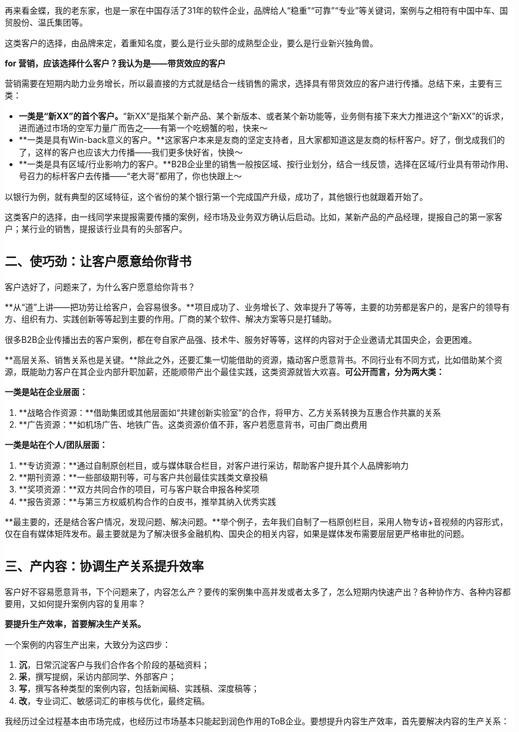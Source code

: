 再来看金蝶，我的老东家，也是一家在中国存活了31年的软件企业，品牌给人“稳重”“可靠”“专业”等关键词，案例与之相符有中国中车、国贸股份、温氏集团等。

这类客户的选择，由品牌来定，着重知名度，要么是行业头部的成熟型企业，要么是行业新兴独角兽。

**for 营销，应该选择什么客户？我认为是——带货效应的客户**

营销需要在短期内助力业务增长，所以最直接的方式就是结合一线销售的需求，选择具有带货效应的客户进行传播。总结下来，主要有三类：

*   **一类是“新XX”的首个客户。**“新XX”是指某个新产品、某个新版本、或者某个新功能等，业务侧有接下来大力推进这个“新XX”的诉求，进而通过市场的空军力量广而告之——有第一个吃螃蟹的啦，快来～
*   **一类是具有Win-back意义的客户。**这家客户本来是友商的坚定支持者，且大家都知道这是友商的标杆客户。好了，倒戈成我们的了，这样的客户也应该大力传播——我们更多快好省，快换～
*   **一类是具有区域/行业影响力的客户。**B2B企业里的销售一般按区域、按行业划分，结合一线反馈，选择在区域/行业具有带动作用、号召力的标杆客户去传播——“老大哥”都用了，你也快跟上～

以银行为例，就有典型的区域特征，这个省份的某个银行第一个完成国产升级，成功了，其他银行也就跟着开始了。

这类客户的选择，由一线同学来提报需要传播的案例，经市场及业务双方确认后启动。比如，某新产品的产品经理，提报自己的第一家客户；某行业的销售，提报该行业具有的头部客户。

## 二、使巧劲：让客户愿意给你背书

客户选好了，问题来了，为什么客户愿意给你背书？

**从“道”上讲——把功劳让给客户，会容易很多。**项目成功了、业务增长了、效率提升了等等，主要的功劳都是客户的，是客户的领导有方、组织有力、实践创新等等起到主要的作用。厂商的某个软件、解决方案等只是打辅助。

很多B2B企业传播出去的客户案例，都在夸自家产品强、技术牛、服务好等等，这样的内容对于企业邀请尤其国央企，会更困难。

**高层关系、销售关系也是关键。**除此之外，还要汇集一切能借助的资源，撬动客户愿意背书。不同行业有不同方式，比如借助某个资源，既能助力客户在其企业内部升职加薪，还能顺带产出个最佳实践，这类资源就皆大欢喜。**可公开而言，分为两大类：**

**一类是站在企业层面：**

1.  **战略合作资源：**借助集团或其他层面如“共建创新实验室”的合作，将甲方、乙方关系转换为互惠合作共赢的关系
2.  **广告资源：**如机场广告、地铁广告。这类资源价值不菲，客户若愿意背书，可由厂商出费用

**一类是站在个人/团队层面：**

1.  **专访资源：**通过自制原创栏目，或与媒体联合栏目，对客户进行采访，帮助客户提升其个人品牌影响力
2.  **期刊资源：**一些部级期刊等，可与客户共创最佳实践类文章投稿
3.  **奖项资源：**双方共同合作的项目，可与客户联合申报各种奖项
4.  **报告资源：**与第三方权威机构合作的白皮书，推举其纳入优秀实践

**最主要的，还是结合客户情况，发现问题、解决问题。**举个例子，去年我们自制了一档原创栏目，采用人物专访+音视频的内容形式，仅在自有媒体矩阵发布。最主要就是为了解决很多金融机构、国央企的相关内容，如果是媒体发布需要层层更严格审批的问题。

## 三、产内容：协调生产关系提升效率

客户好不容易愿意背书，下个问题来了，内容怎么产？要传的案例集中高并发或者太多了，怎么短期内快速产出？各种协作方、各种内容都要用，又如何提升案例内容的复用率？

**要提升生产效率，首要解决生产关系。**

一个案例的内容生产出来，大致分为这四步：

1.  **沉**，日常沉淀客户与我们合作各个阶段的基础资料；
2.  **采**，撰写提纲，采访内部同学、外部客户；
3.  **写**，撰写各种类型的案例内容，包括新闻稿、实践稿、深度稿等；
4.  **改**，专业词汇、敏感词汇的审核与优化，最终定稿。

我经历过全过程基本由市场完成，也经历过市场基本只能起到润色作用的ToB企业。要想提升内容生产效率，首先要解决内容的生产关系：
